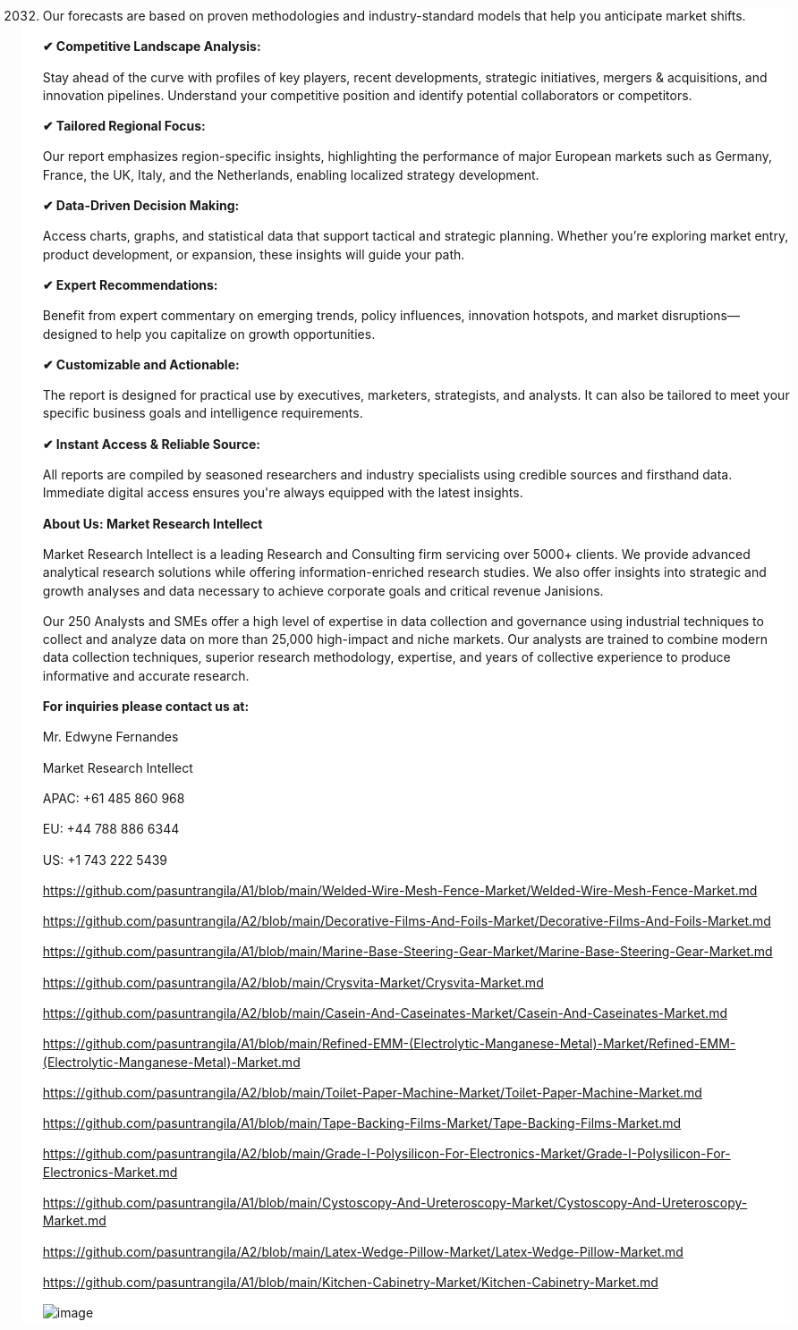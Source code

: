 2032. Our forecasts are based on proven methodologies and industry-standard models that help you anticipate market shifts.</p><p><strong>✔ Competitive Landscape Analysis:</strong></p><p>Stay ahead of the curve with profiles of key players, recent developments, strategic initiatives, mergers &amp; acquisitions, and innovation pipelines. Understand your competitive position and identify potential collaborators or competitors.</p><p><strong>✔ Tailored Regional Focus:</strong></p><p>Our report emphasizes region-specific insights, highlighting the performance of major European markets such as Germany, France, the UK, Italy, and the Netherlands, enabling localized strategy development.</p><p><strong>✔ Data-Driven Decision Making:</strong></p><p>Access charts, graphs, and statistical data that support tactical and strategic planning. Whether you&rsquo;re exploring market entry, product development, or expansion, these insights will guide your path.</p><p><strong>✔ Expert Recommendations:</strong></p><p>Benefit from expert commentary on emerging trends, policy influences, innovation hotspots, and market disruptions&mdash;designed to help you capitalize on growth opportunities.</p><p><strong>✔ Customizable and Actionable:</strong></p><p>The report is designed for practical use by executives, marketers, strategists, and analysts. It can also be tailored to meet your specific business goals and intelligence requirements.</p><p><strong>✔ Instant Access &amp; Reliable Source:</strong></p><p>All reports are compiled by seasoned researchers and industry specialists using credible sources and firsthand data. Immediate digital access ensures you're always equipped with the latest insights.</p><p><strong><span class="font-[700]">About Us: Market Research Intellect</span></strong></p><p><span class="">Market Research Intellect is a leading Research and Consulting firm servicing over 5000+ clients. We provide advanced analytical research solutions while offering information-enriched research studies.&nbsp;</span>We also offer insights into strategic and growth analyses and data necessary to achieve corporate goals and critical revenue Janisions.</p><p><span class="">Our 250 Analysts and SMEs offer a high level of expertise in data collection and governance using industrial techniques to collect and analyze data on more than 25,000 high-impact and niche markets. Our analysts are trained to combine modern data collection techniques, superior research methodology, expertise, and years of collective experience to produce informative and accurate research.</span></p><p><strong>For inquiries please contact us at:</strong></p><p>Mr. Edwyne Fernandes</p><p>Market Research Intellect</p><p>APAC: +61 485 860 968</p><p>EU: +44 788 886 6344</p><p>US: +1 743 222 5439</p><p><a href="https://github.com/pasuntrangila/A1/blob/main/Welded-Wire-Mesh-Fence-Market/Welded-Wire-Mesh-Fence-Market.md">https://github.com/pasuntrangila/A1/blob/main/Welded-Wire-Mesh-Fence-Market/Welded-Wire-Mesh-Fence-Market.md</a></p><p><a href="https://github.com/pasuntrangila/A2/blob/main/Decorative-Films-And-Foils-Market/Decorative-Films-And-Foils-Market.md">https://github.com/pasuntrangila/A2/blob/main/Decorative-Films-And-Foils-Market/Decorative-Films-And-Foils-Market.md</a></p><p><a href="https://github.com/pasuntrangila/A1/blob/main/Marine-Base-Steering-Gear-Market/Marine-Base-Steering-Gear-Market.md">https://github.com/pasuntrangila/A1/blob/main/Marine-Base-Steering-Gear-Market/Marine-Base-Steering-Gear-Market.md</a></p><p><a href="https://github.com/pasuntrangila/A2/blob/main/Crysvita-Market/Crysvita-Market.md">https://github.com/pasuntrangila/A2/blob/main/Crysvita-Market/Crysvita-Market.md</a></p><p><a href="https://github.com/pasuntrangila/A2/blob/main/Casein-And-Caseinates-Market/Casein-And-Caseinates-Market.md">https://github.com/pasuntrangila/A2/blob/main/Casein-And-Caseinates-Market/Casein-And-Caseinates-Market.md</a></p><p><a href="https://github.com/pasuntrangila/A1/blob/main/Refined-EMM-(Electrolytic-Manganese-Metal)-Market/Refined-EMM-(Electrolytic-Manganese-Metal)-Market.md">https://github.com/pasuntrangila/A1/blob/main/Refined-EMM-(Electrolytic-Manganese-Metal)-Market/Refined-EMM-(Electrolytic-Manganese-Metal)-Market.md</a></p><p><a href="https://github.com/pasuntrangila/A2/blob/main/Toilet-Paper-Machine-Market/Toilet-Paper-Machine-Market.md">https://github.com/pasuntrangila/A2/blob/main/Toilet-Paper-Machine-Market/Toilet-Paper-Machine-Market.md</a></p><p><a href="https://github.com/pasuntrangila/A1/blob/main/Tape-Backing-Films-Market/Tape-Backing-Films-Market.md">https://github.com/pasuntrangila/A1/blob/main/Tape-Backing-Films-Market/Tape-Backing-Films-Market.md</a></p><p><a href="https://github.com/pasuntrangila/A2/blob/main/Grade-I-Polysilicon-For-Electronics-Market/Grade-I-Polysilicon-For-Electronics-Market.md">https://github.com/pasuntrangila/A2/blob/main/Grade-I-Polysilicon-For-Electronics-Market/Grade-I-Polysilicon-For-Electronics-Market.md</a></p><p><a href="https://github.com/pasuntrangila/A1/blob/main/Cystoscopy-And-Ureteroscopy-Market/Cystoscopy-And-Ureteroscopy-Market.md">https://github.com/pasuntrangila/A1/blob/main/Cystoscopy-And-Ureteroscopy-Market/Cystoscopy-And-Ureteroscopy-Market.md</a></p><p><a href="https://github.com/pasuntrangila/A2/blob/main/Latex-Wedge-Pillow-Market/Latex-Wedge-Pillow-Market.md">https://github.com/pasuntrangila/A2/blob/main/Latex-Wedge-Pillow-Market/Latex-Wedge-Pillow-Market.md</a></p><p><a href="https://github.com/pasuntrangila/A1/blob/main/Kitchen-Cabinetry-Market/Kitchen-Cabinetry-Market.md">https://github.com/pasuntrangila/A1/blob/main/Kitchen-Cabinetry-Market/Kitchen-Cabinetry-Market.md</a></p>
![image](https://github.com/user-attachments/assets/b460dfa4-db88-4230-bd79-7a0bfa875fb9)
